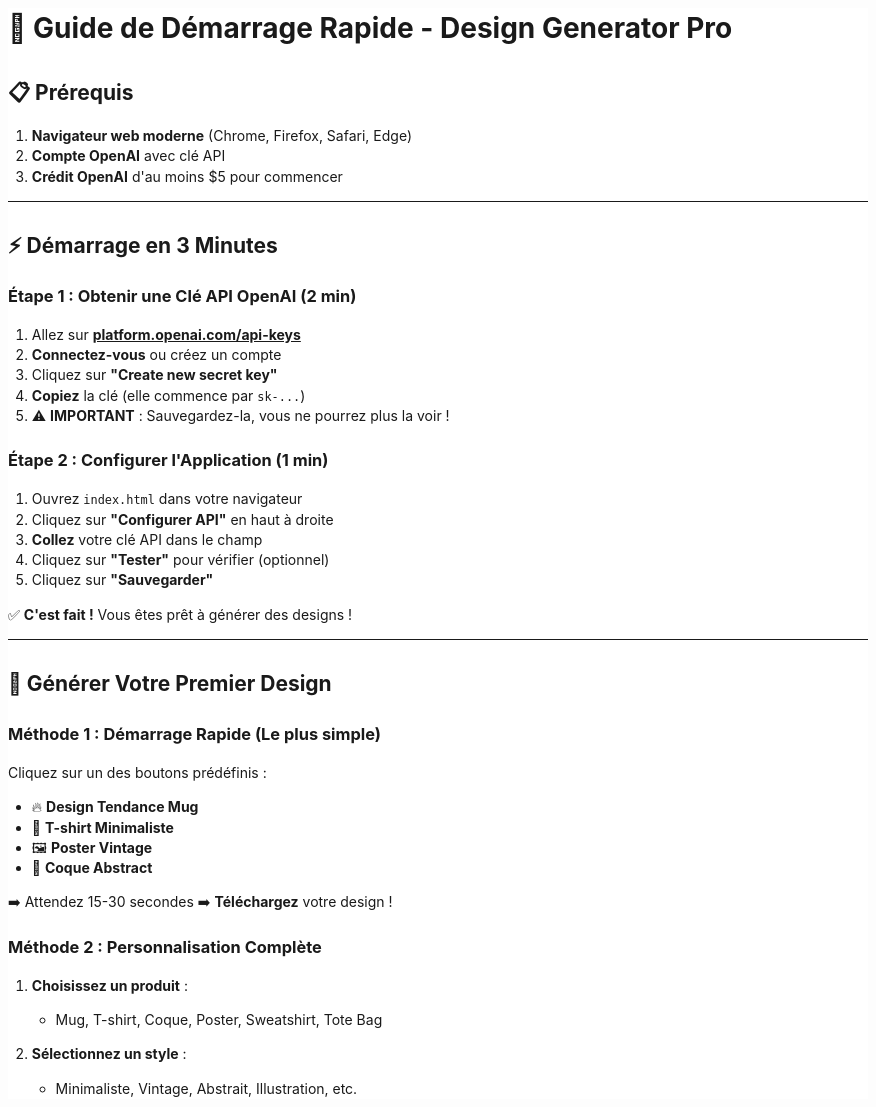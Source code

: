 # 🚀 Guide de Démarrage Rapide - Design Generator Pro

## 📋 Prérequis

1. **Navigateur web moderne** (Chrome, Firefox, Safari, Edge)
2. **Compte OpenAI** avec clé API
3. **Crédit OpenAI** d'au moins $5 pour commencer

---

## ⚡ Démarrage en 3 Minutes

### Étape 1 : Obtenir une Clé API OpenAI (2 min)

1. Allez sur **[platform.openai.com/api-keys](https://platform.openai.com/api-keys)**
2. **Connectez-vous** ou créez un compte
3. Cliquez sur **"Create new secret key"**
4. **Copiez** la clé (elle commence par `sk-...`)
5. ⚠️ **IMPORTANT** : Sauvegardez-la, vous ne pourrez plus la voir !

### Étape 2 : Configurer l'Application (1 min)

1. Ouvrez `index.html` dans votre navigateur
2. Cliquez sur **"Configurer API"** en haut à droite
3. **Collez** votre clé API dans le champ
4. Cliquez sur **"Tester"** pour vérifier (optionnel)
5. Cliquez sur **"Sauvegarder"**

✅ **C'est fait !** Vous êtes prêt à générer des designs !

---

## 🎨 Générer Votre Premier Design

### Méthode 1 : Démarrage Rapide (Le plus simple)

Cliquez sur un des boutons prédéfinis :
- 🔥 **Design Tendance Mug**
- 👕 **T-shirt Minimaliste**
- 🖼️ **Poster Vintage**
- 📱 **Coque Abstract**

➡️ Attendez 15-30 secondes ➡️ **Téléchargez** votre design !

### Méthode 2 : Personnalisation Complète

1. **Choisissez un produit** :
   - Mug, T-shirt, Coque, Poster, Sweatshirt, Tote Bag

2. **Sélectionnez un style** :
   - Minimaliste, Vintage, Abstrait, Illustration, etc.
